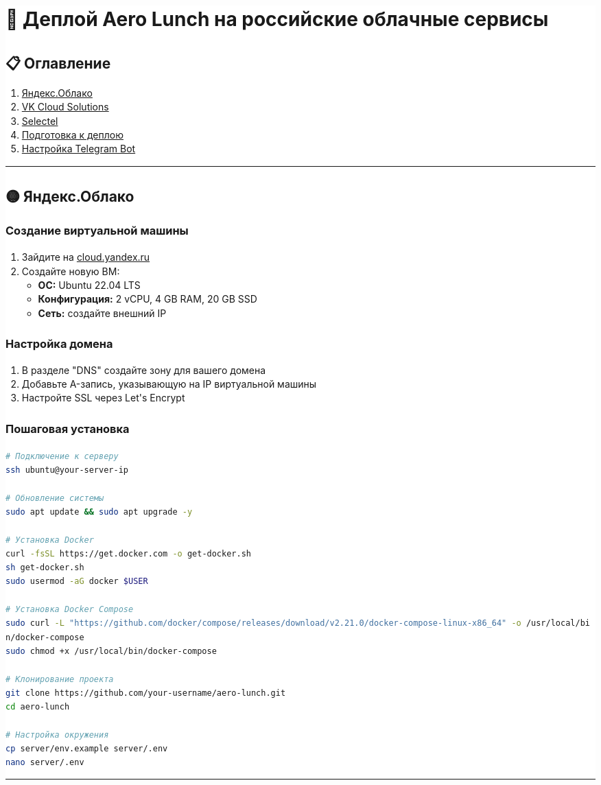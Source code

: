 # 🚀 Деплой Aero Lunch на российские облачные сервисы

## 📋 Оглавление

1. [Яндекс.Облако](#яндексоблако)
2. [VK Cloud Solutions](#vk-cloud-solutions)
3. [Selectel](#selectel)
4. [Подготовка к деплою](#подготовка-к-деплою)
5. [Настройка Telegram Bot](#настройка-telegram-bot)

---

## 🟡 Яндекс.Облако

### Создание виртуальной машины

1. Зайдите на [cloud.yandex.ru](https://cloud.yandex.ru/)
2. Создайте новую ВМ:
   - **ОС:** Ubuntu 22.04 LTS
   - **Конфигурация:** 2 vCPU, 4 GB RAM, 20 GB SSD
   - **Сеть:** создайте внешний IP

### Настройка домена

1. В разделе "DNS" создайте зону для вашего домена
2. Добавьте A-запись, указывающую на IP виртуальной машины
3. Настройте SSL через Let's Encrypt

### Пошаговая установка

```bash
# Подключение к серверу
ssh ubuntu@your-server-ip

# Обновление системы
sudo apt update && sudo apt upgrade -y

# Установка Docker
curl -fsSL https://get.docker.com -o get-docker.sh
sh get-docker.sh
sudo usermod -aG docker $USER

# Установка Docker Compose
sudo curl -L "https://github.com/docker/compose/releases/download/v2.21.0/docker-compose-linux-x86_64" -o /usr/local/bin/docker-compose
sudo chmod +x /usr/local/bin/docker-compose

# Клонирование проекта
git clone https://github.com/your-username/aero-lunch.git
cd aero-lunch

# Настройка окружения
cp server/env.example server/.env
nano server/.env
```

---